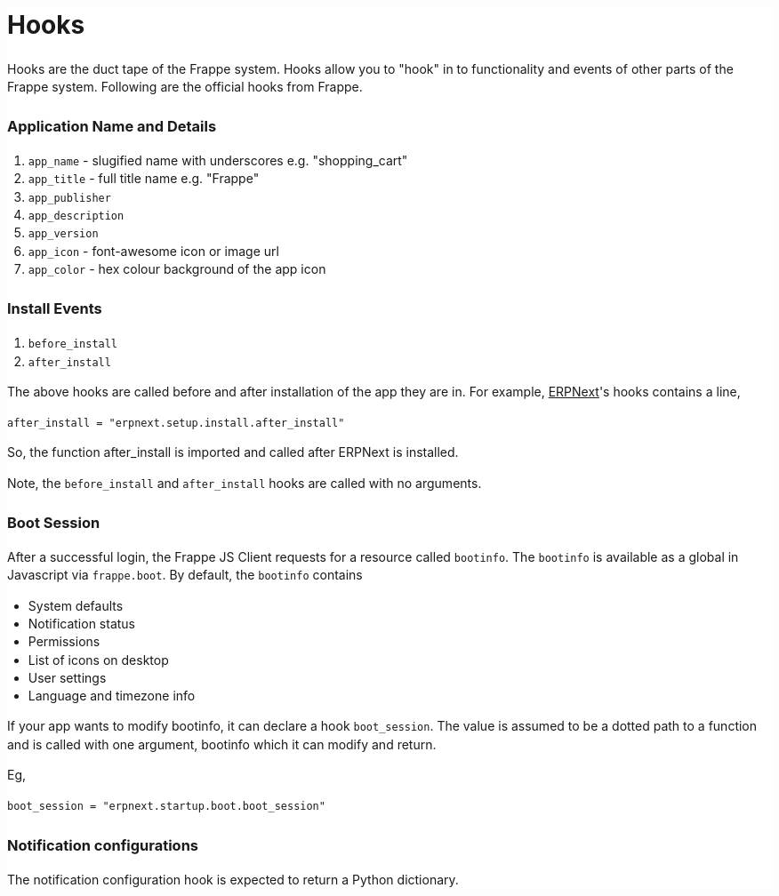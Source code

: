 # Hooks


Hooks are the duct tape of the Frappe system. Hooks allow you to "hook" in to
functionality and events of other parts of the Frappe system. Following are the
official hooks from Frappe. 

### Application Name and Details

1. `app_name` - slugified name with underscores e.g. "shopping\_cart"
2. `app_title` - full title name e.g. "Frappe"
3. `app_publisher`
4. `app_description`
5. `app_version`
6. `app_icon` - font-awesome icon or image url
7. `app_color` - hex colour background of the app icon

### Install Events

1. `before_install`
2. `after_install`

The above hooks are called before and after installation of the app they are in.
For example, [ERPNext](/apps/erpnext)'s hooks contains a line,

	after_install = "erpnext.setup.install.after_install"

So, the function after\_install is imported and called after ERPNext is installed.

Note, the `before_install` and `after_install` hooks are called with no arguments.

### Boot Session

After a successful login, the Frappe JS Client requests for a resource called
`bootinfo`. The `bootinfo` is available as a global in Javascript via
`frappe.boot`. By default, the `bootinfo` contains

* System defaults
* Notification status
* Permissions
* List of icons on desktop
* User settings
* Language and timezone info

If your app wants to modify bootinfo, it can declare a hook `boot_session`. The
value is assumed to be a dotted path to a function and is called with one
argument, bootinfo which it can modify and return.

Eg,

	boot_session = "erpnext.startup.boot.boot_session"

### Notification configurations

The notification configuration hook is expected to return a Python dictionary.
